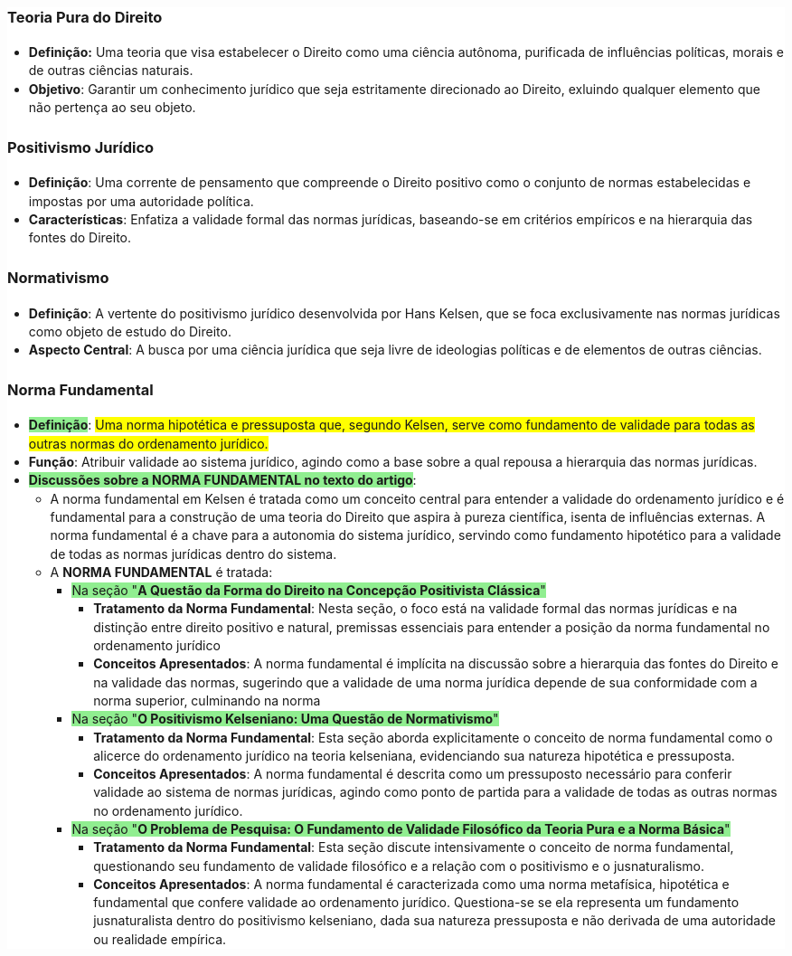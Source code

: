 ### Teoria Pura do Direito

- **Definição:** Uma teoria que visa estabelecer o Direito como uma ciência autônoma, purificada de influências políticas, morais e de outras ciências naturais.
- **Objetivo**: Garantir um conhecimento jurídico que seja estritamente direcionado ao Direito, exluindo qualquer elemento que não pertença ao seu objeto.

### Positivismo Jurídico

- **Definição**: Uma corrente de pensamento que compreende o Direito positivo como o conjunto de normas estabelecidas e impostas por uma autoridade política.
- **Características**: Enfatiza a validade formal das normas jurídicas, baseando-se em critérios empíricos e na hierarquia das fontes do Direito.

### Normativismo

- **Definição**: A vertente do positivismo jurídico desenvolvida por Hans Kelsen, que se foca exclusivamente nas normas jurídicas como objeto de estudo do Direito.
- **Aspecto Central**: A busca por uma ciência jurídica que seja livre de ideologias políticas e de elementos de outras ciências.

### Norma Fundamental

- <span style="background-color:lightgreen">**Definição**</span>: <span style="background-color:yellow">Uma norma hipotética e pressuposta que, segundo Kelsen, serve como fundamento de validade para todas as outras normas do ordenamento jurídico.</span>
- **Função**: Atribuir validade ao sistema jurídico, agindo como a base sobre a qual repousa a hierarquia das normas jurídicas.
- <span style="background-color:lightgreen">**Discussões sobre a NORMA FUNDAMENTAL no texto do artigo**</span>:
  - A norma fundamental em Kelsen é tratada como um conceito central para entender a validade do ordenamento jurídico e é fundamental para a construção de uma teoria do Direito que aspira à pureza científica, isenta de influências externas. A norma fundamental é a chave para a autonomia do sistema jurídico, servindo como fundamento hipotético para a validade de todas as normas jurídicas dentro do sistema.
  - A **NORMA FUNDAMENTAL** é tratada:
    - <span style="background-color:lightgreen">Na seção "**A Questão da Forma do Direito na Concepção Positivista Clássica**"</span>
      - **Tratamento da Norma Fundamental**: Nesta seção, o foco está na validade formal das normas jurídicas e na distinção entre direito positivo e natural, premissas essenciais para entender a posição da norma fundamental no ordenamento jurídico
      - **Conceitos Apresentados**: A norma fundamental é implícita na discussão sobre a hierarquia das fontes do Direito e na validade das normas, sugerindo que a validade de uma norma jurídica depende de sua conformidade com a norma superior, culminando na norma 
    - <span style="background-color:lightgreen">Na seção "**O Positivismo Kelseniano: Uma Questão de Normativismo**"</span>
      - **Tratamento da Norma Fundamental**: Esta seção aborda explicitamente o conceito de norma fundamental como o alicerce do ordenamento jurídico na teoria kelseniana, evidenciando sua natureza hipotética e pressuposta.
      - **Conceitos Apresentados**: A norma fundamental é descrita como um pressuposto necessário para conferir validade ao sistema de normas jurídicas, agindo como ponto de partida para a validade de todas as outras normas no ordenamento jurídico.
    - <span style="background-color:lightgreen">Na seção "**O Problema de Pesquisa: O Fundamento de Validade Filosófico da Teoria Pura e a Norma Básica**"</span>
      - **Tratamento da Norma Fundamental**: Esta seção discute intensivamente o conceito de norma fundamental, questionando seu fundamento de validade filosófico e a relação com o positivismo e o jusnaturalismo.
      - **Conceitos Apresentados**: A norma fundamental é caracterizada como uma norma metafísica, hipotética e fundamental que confere validade ao ordenamento jurídico. Questiona-se se ela representa um fundamento jusnaturalista dentro do positivismo kelseniano, dada sua natureza pressuposta e não derivada de uma autoridade ou realidade empírica.
